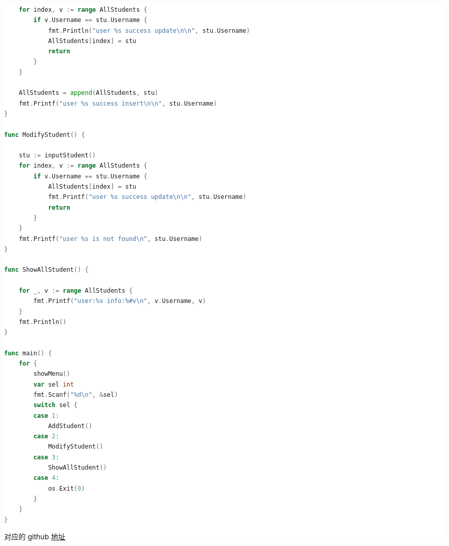 ```go
	for index, v := range AllStudents {
		if v.Username == stu.Username {
			fmt.Println("user %s success update\n\n", stu.Username)
			AllStudents[index] = stu
			return
		}
	}

	AllStudents = append(AllStudents, stu)
	fmt.Printf("user %s success insert\n\n", stu.Username)
}

func ModifyStudent() {

	stu := inputStudent()
	for index, v := range AllStudents {
		if v.Username == stu.Username {
			AllStudents[index] = stu
			fmt.Printf("user %s success update\n\n", stu.Username)
			return
		}
	}
	fmt.Printf("user %s is not found\n", stu.Username)
}

func ShowAllStudent() {

	for _, v := range AllStudents {
		fmt.Printf("user:%s info:%#v\n", v.Username, v)
	}
	fmt.Println()
}

func main() {
	for {
		showMenu()
		var sel int
		fmt.Scanf("%d\n", &sel)
		switch sel {
		case 1:
			AddStudent()
		case 2:
			ModifyStudent()
		case 3:
			ShowAllStudent()
		case 4:
			os.Exit(0)
		}
	}
}
```


对应的 github [地址](https://github.com/JeffreyBool/go-practice/tree/master/golang%E4%BB%8E%E5%85%A5%E9%97%A8%E5%88%B0%E7%B2%BE%E9%80%9A/listen6)
